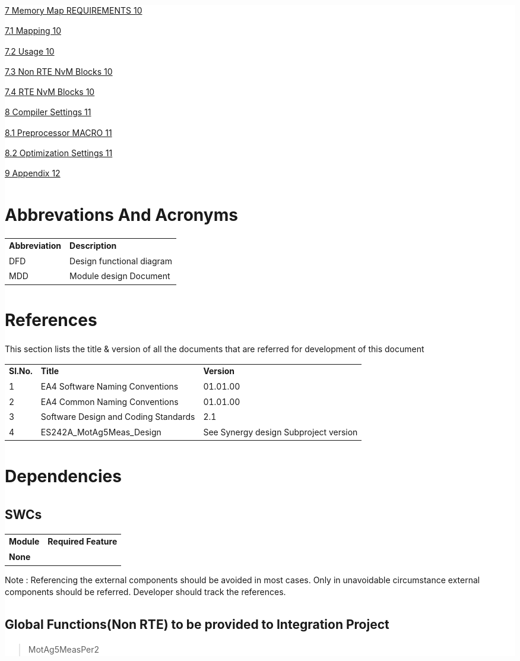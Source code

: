 
[7 Memory Map REQUIREMENTS 10](#memory-map-requirements)

[7.1 Mapping 10](#mapping)

[7.2 Usage 10](#usage)

[7.3 Non RTE NvM Blocks 10](#nvm-blocks)

[7.4 RTE NvM Blocks 10](#__RefHeading___Toc389222336)

[8 Compiler Settings 11](#compiler-settings)

[8.1 Preprocessor MACRO 11](#preprocessor-macro)

[8.2 Optimization Settings 11](#optimization-settings)

[9 Appendix 12](#appendix)

# Abbrevations And Acronyms

|                  |                           |
|------------------|---------------------------|
| **Abbreviation** | **Description**           |
| DFD              | Design functional diagram |
| MDD              | Module design Document    |

# References

This section lists the title & version of all the documents that are
referred for development of this document

|            |                                      |                                       |
|-------|---------------------------|---------------------------------------|
| **Sl.No.** | **Title**                            | **Version**                           |
| 1          | EA4 Software Naming Conventions      | 01.01.00                              |
| 2          | EA4 Common Naming Conventions        | 01.01.00                              |
| 3          | Software Design and Coding Standards | 2.1                                   |
| 4          | ES242A_MotAg5Meas_Design             | See Synergy design Subproject version |

# Dependencies

## SWCs

|            |                      |
|------------|----------------------|
| **Module** | **Required Feature** |
| **None**   |                      |

Note : Referencing the external components should be avoided in most
cases. Only in unavoidable circumstance external components should be
referred. Developer should track the references.

## Global Functions(Non RTE) to be provided to Integration Project

> MotAg5MeasPer2
